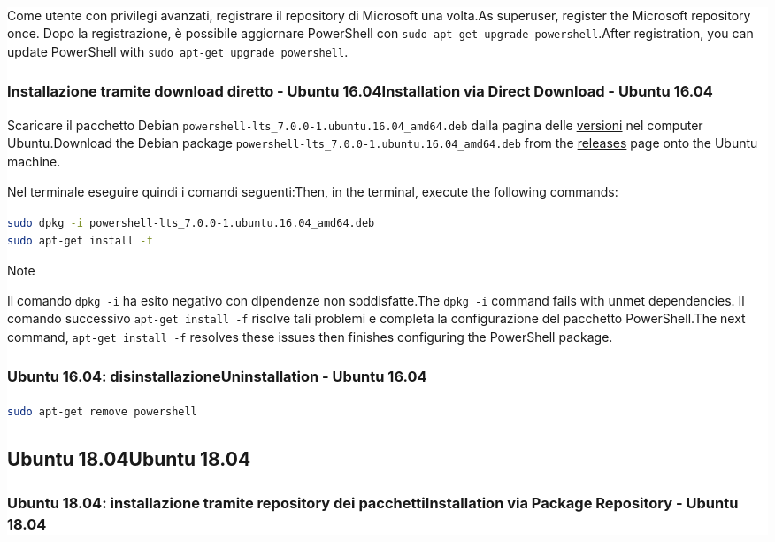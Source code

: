 <span data-ttu-id="ef68b-127">Come utente con privilegi avanzati, registrare il repository di Microsoft una volta.</span><span class="sxs-lookup"><span data-stu-id="ef68b-127">As superuser, register the Microsoft repository once.</span></span> <span data-ttu-id="ef68b-128">Dopo la registrazione, è possibile aggiornare PowerShell con `sudo apt-get upgrade powershell`.</span><span class="sxs-lookup"><span data-stu-id="ef68b-128">After registration, you can update PowerShell with `sudo apt-get upgrade powershell`.</span></span>

### <a name="installation-via-direct-download---ubuntu-1604"></a><span data-ttu-id="ef68b-129">Installazione tramite download diretto - Ubuntu 16.04</span><span class="sxs-lookup"><span data-stu-id="ef68b-129">Installation via Direct Download - Ubuntu 16.04</span></span>

<span data-ttu-id="ef68b-130">Scaricare il pacchetto Debian `powershell-lts_7.0.0-1.ubuntu.16.04_amd64.deb` dalla pagina delle [versioni][] nel computer Ubuntu.</span><span class="sxs-lookup"><span data-stu-id="ef68b-130">Download the Debian package `powershell-lts_7.0.0-1.ubuntu.16.04_amd64.deb` from the [releases][] page onto the Ubuntu machine.</span></span>

<span data-ttu-id="ef68b-131">Nel terminale eseguire quindi i comandi seguenti:</span><span class="sxs-lookup"><span data-stu-id="ef68b-131">Then, in the terminal, execute the following commands:</span></span>

```sh
sudo dpkg -i powershell-lts_7.0.0-1.ubuntu.16.04_amd64.deb
sudo apt-get install -f
```

> [!NOTE]
> <span data-ttu-id="ef68b-132">Il comando `dpkg -i` ha esito negativo con dipendenze non soddisfatte.</span><span class="sxs-lookup"><span data-stu-id="ef68b-132">The `dpkg -i` command fails with unmet dependencies.</span></span> <span data-ttu-id="ef68b-133">Il comando successivo `apt-get install -f` risolve tali problemi e completa la configurazione del pacchetto PowerShell.</span><span class="sxs-lookup"><span data-stu-id="ef68b-133">The next command, `apt-get install -f` resolves these issues then finishes configuring the PowerShell package.</span></span>

### <a name="uninstallation---ubuntu-1604"></a><span data-ttu-id="ef68b-134">Ubuntu 16.04: disinstallazione</span><span class="sxs-lookup"><span data-stu-id="ef68b-134">Uninstallation - Ubuntu 16.04</span></span>

```sh
sudo apt-get remove powershell
```

## <a name="ubuntu-1804"></a><span data-ttu-id="ef68b-135">Ubuntu 18.04</span><span class="sxs-lookup"><span data-stu-id="ef68b-135">Ubuntu 18.04</span></span>

### <a name="installation-via-package-repository---ubuntu-1804"></a><span data-ttu-id="ef68b-136">Ubuntu 18.04: installazione tramite repository dei pacchetti</span><span class="sxs-lookup"><span data-stu-id="ef68b-136">Installation via Package Repository - Ubuntu 18.04</span></span>


[u16]: #ubuntu-1604
[u1804]: #ubuntu-1804
[u1810]: #ubuntu-1810
[u1904]: #ubuntu-1904
[deb8]: #debian-8
[deb9]: #debian-9
[deb10]: #debian-10
[alpine]: #alpine-39-and-310
[cos]: #centos-7
[rhel7]: #red-hat-enterprise-linux-rhel-7
[opensuse]: #opensuse
[fedora]: #fedora
[arch]: #arch-linux
[snap]: #snap-package
[tar]: #binary-archives
[CentOS 7]: https://www.centos.org/download/
[Arch Linux]: https://www.archlinux.org/download/
[arch-release]: https://aur.archlinux.org/packages/powershell/
[arch-git]: https://aur.archlinux.org/packages/powershell-git/
[arch-bin]: https://aur.archlinux.org/packages/powershell-bin/
[amazon-dockerfile]: https://github.com/PowerShell/PowerShell-Docker/blob/master/release/community-stable/amazonlinux/docker/Dockerfile
[versioni]: https://github.com/PowerShell/PowerShell/releases/latest
[releases]: https://github.com/PowerShell/PowerShell/releases/latest
[xdg-bds]: https://specifications.freedesktop.org/basedir-spec/basedir-spec-latest.html
